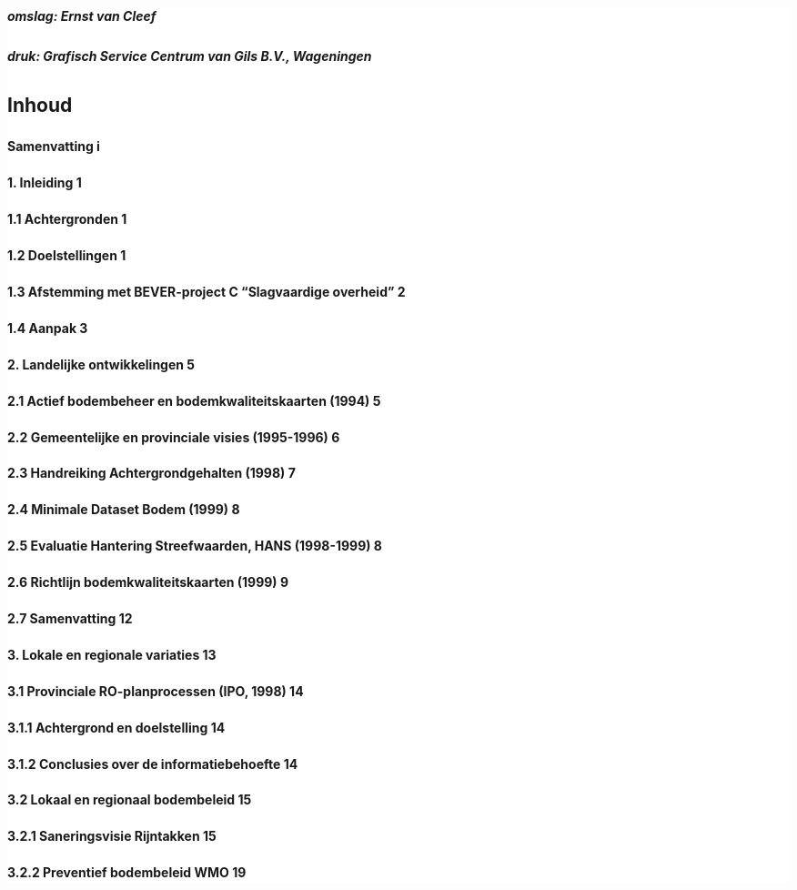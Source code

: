 ##### omslag: Ernst van Cleef 

##### druk: Grafisch Service Centrum van Gils B.V., Wageningen 


## Inhoud 

#### Samenvatting i 

#### 1. Inleiding 1 

#### 1.1 Achtergronden 1 

#### 1.2 Doelstellingen 1 

#### 1.3 Afstemming met BEVER-project C “Slagvaardige overheid” 2 

#### 1.4 Aanpak 3 

#### 2. Landelijke ontwikkelingen 5 

#### 2.1 Actief bodembeheer en bodemkwaliteitskaarten (1994) 5 

#### 2.2 Gemeentelijke en provinciale visies (1995-1996) 6 

#### 2.3 Handreiking Achtergrondgehalten (1998) 7 

#### 2.4 Minimale Dataset Bodem (1999) 8 

#### 2.5 Evaluatie Hantering Streefwaarden, HANS (1998-1999) 8 

#### 2.6 Richtlijn bodemkwaliteitskaarten (1999) 9 

#### 2.7 Samenvatting 12 

#### 3. Lokale en regionale variaties 13 

#### 3.1 Provinciale RO-planprocessen (IPO, 1998) 14 

#### 3.1.1 Achtergrond en doelstelling 14 

#### 3.1.2 Conclusies over de informatiebehoefte 14 

#### 3.2 Lokaal en regionaal bodembeleid 15 

#### 3.2.1 Saneringsvisie Rijntakken 15 

#### 3.2.2 Preventief bodembeleid WMO 19 
